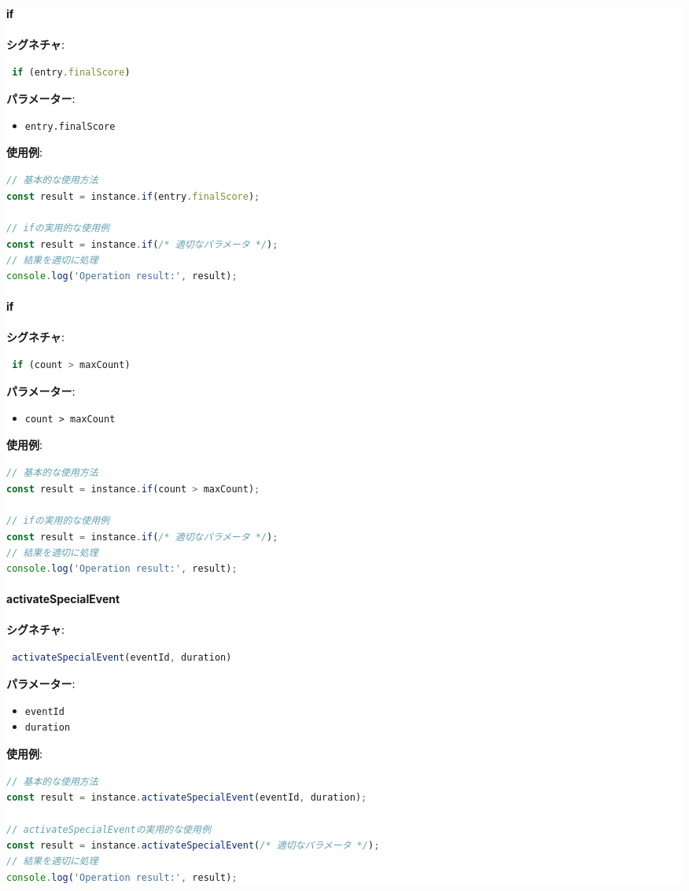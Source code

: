 #### if

**シグネチャ**:
```javascript
 if (entry.finalScore)
```

**パラメーター**:
- `entry.finalScore`

**使用例**:
```javascript
// 基本的な使用方法
const result = instance.if(entry.finalScore);

// ifの実用的な使用例
const result = instance.if(/* 適切なパラメータ */);
// 結果を適切に処理
console.log('Operation result:', result);
```

#### if

**シグネチャ**:
```javascript
 if (count > maxCount)
```

**パラメーター**:
- `count > maxCount`

**使用例**:
```javascript
// 基本的な使用方法
const result = instance.if(count > maxCount);

// ifの実用的な使用例
const result = instance.if(/* 適切なパラメータ */);
// 結果を適切に処理
console.log('Operation result:', result);
```

#### activateSpecialEvent

**シグネチャ**:
```javascript
 activateSpecialEvent(eventId, duration)
```

**パラメーター**:
- `eventId`
- `duration`

**使用例**:
```javascript
// 基本的な使用方法
const result = instance.activateSpecialEvent(eventId, duration);

// activateSpecialEventの実用的な使用例
const result = instance.activateSpecialEvent(/* 適切なパラメータ */);
// 結果を適切に処理
console.log('Operation result:', result);
```
